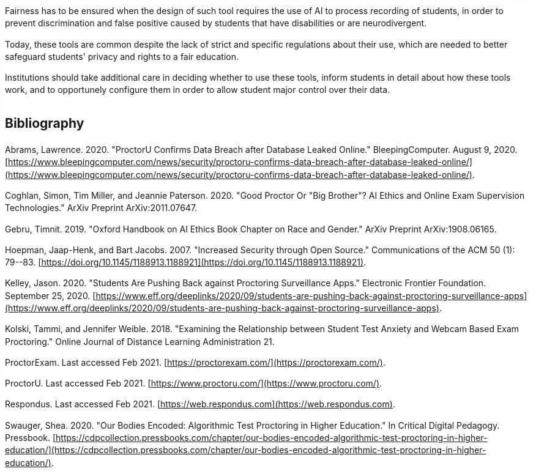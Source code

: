 Fairness has to be ensured when the design of such tool requires the use
of AI to process recording of students, in order to prevent
discrimination and false positive caused by students that have
disabilities or are neurodivergent.

Today, these tools are common despite the lack of strict and specific
regulations about their use, which are needed to better safeguard
students\' privacy and rights to a fair education.

Institutions should take additional care in deciding whether to use
these tools, inform students in detail about how these tools work, and
to opportunely configure them in order to allow student major control
over their data.

## Bibliography

Abrams, Lawrence. 2020. "ProctorU Confirms Data Breach
after Database Leaked Online." BleepingComputer. August 9, 2020.
[https://www.bleepingcomputer.com/news/security/proctoru-confirms-data-breach-after-database-leaked-online/](https://www.bleepingcomputer.com/news/security/proctoru-confirms-data-breach-after-database-leaked-online/).

Coghlan, Simon, Tim Miller, and Jeannie Paterson. 2020.
"Good Proctor Or \"Big Brother\"? AI Ethics and Online Exam
Supervision Technologies." ArXiv Preprint ArXiv:2011.07647.

Gebru, Timnit. 2019. "Oxford Handbook on AI Ethics Book
Chapter on Race and Gender." ArXiv Preprint ArXiv:1908.06165.

Hoepman, Jaap-Henk, and Bart Jacobs. 2007. "Increased
Security through Open Source." Communications of the ACM 50 (1): 79--83.
[https://doi.org/10.1145/1188913.1188921](https://doi.org/10.1145/1188913.1188921).

Kelley, Jason. 2020. "Students Are Pushing Back against
Proctoring Surveillance Apps." Electronic Frontier Foundation. September
25, 2020.
[https://www.eff.org/deeplinks/2020/09/students-are-pushing-back-against-proctoring-surveillance-apps](https://www.eff.org/deeplinks/2020/09/students-are-pushing-back-against-proctoring-surveillance-apps).

Kolski, Tammi, and Jennifer Weible. 2018. "Examining the
Relationship between Student Test Anxiety and Webcam Based Exam
Proctoring." Online Journal of Distance Learning Administration 21.

ProctorExam. Last accessed Feb 2021.
[https://proctorexam.com/](https://proctorexam.com/).

ProctorU. Last accessed Feb 2021.
[https://www.proctoru.com/](https://www.proctoru.com/).

Respondus. Last accessed Feb 2021.
[https://web.respondus.com](https://web.respondus.com).

Swauger, Shea. 2020. "Our Bodies Encoded: Algorithmic Test
Proctoring in Higher Education." In Critical Digital Pedagogy.
Pressbook.
[https://cdpcollection.pressbooks.com/chapter/our-bodies-encoded-algorithmic-test-proctoring-in-higher-education/](https://cdpcollection.pressbooks.com/chapter/our-bodies-encoded-algorithmic-test-proctoring-in-higher-education/).
